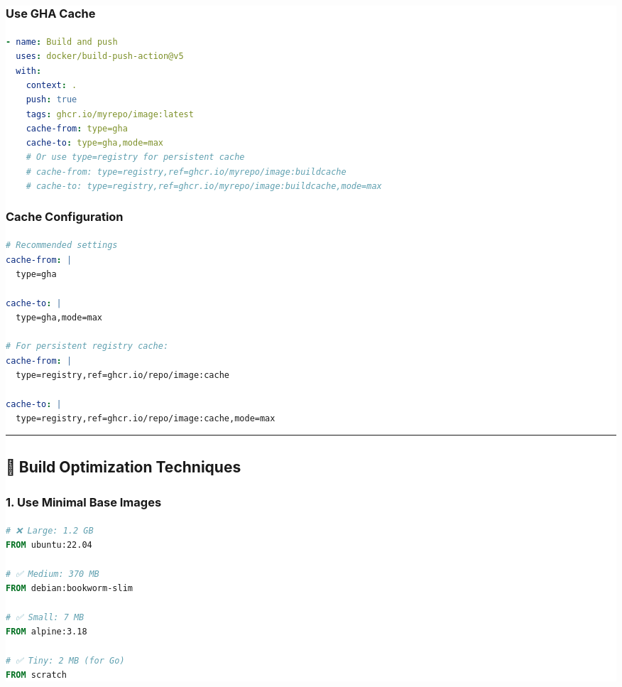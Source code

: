 ### Use GHA Cache

```yaml
- name: Build and push
  uses: docker/build-push-action@v5
  with:
    context: .
    push: true
    tags: ghcr.io/myrepo/image:latest
    cache-from: type=gha
    cache-to: type=gha,mode=max
    # Or use type=registry for persistent cache
    # cache-from: type=registry,ref=ghcr.io/myrepo/image:buildcache
    # cache-to: type=registry,ref=ghcr.io/myrepo/image:buildcache,mode=max
```

### Cache Configuration

```yaml
# Recommended settings
cache-from: |
  type=gha
  
cache-to: |
  type=gha,mode=max
  
# For persistent registry cache:
cache-from: |
  type=registry,ref=ghcr.io/repo/image:cache
  
cache-to: |
  type=registry,ref=ghcr.io/repo/image:cache,mode=max
```

---

## 🎯 Build Optimization Techniques

### 1. Use Minimal Base Images

```dockerfile
# ❌ Large: 1.2 GB
FROM ubuntu:22.04

# ✅ Medium: 370 MB
FROM debian:bookworm-slim

# ✅ Small: 7 MB
FROM alpine:3.18

# ✅ Tiny: 2 MB (for Go)
FROM scratch
```
